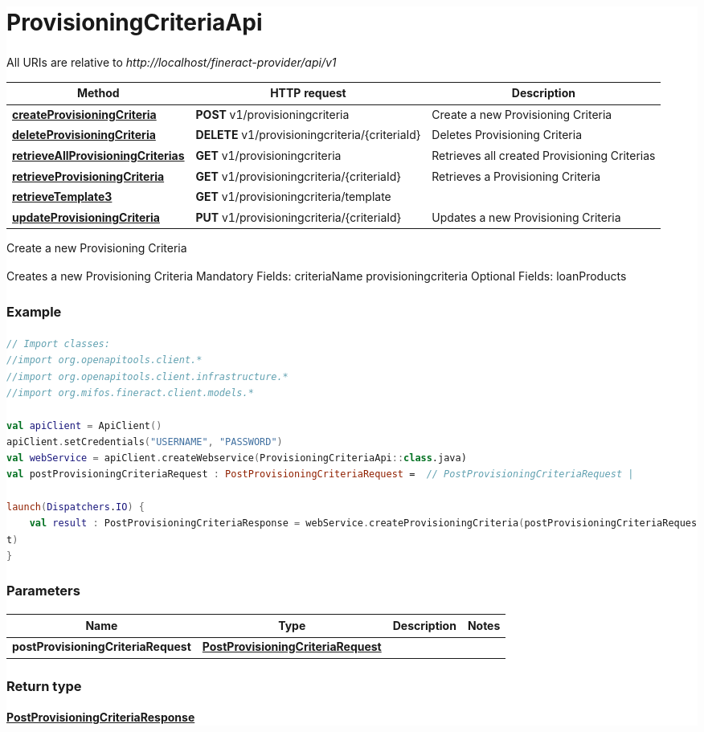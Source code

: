 # ProvisioningCriteriaApi

All URIs are relative to *http://localhost/fineract-provider/api/v1*

| Method | HTTP request | Description |
| ------------- | ------------- | ------------- |
| [**createProvisioningCriteria**](ProvisioningCriteriaApi.md#createProvisioningCriteria) | **POST** v1/provisioningcriteria | Create a new Provisioning Criteria |
| [**deleteProvisioningCriteria**](ProvisioningCriteriaApi.md#deleteProvisioningCriteria) | **DELETE** v1/provisioningcriteria/{criteriaId} | Deletes Provisioning Criteria |
| [**retrieveAllProvisioningCriterias**](ProvisioningCriteriaApi.md#retrieveAllProvisioningCriterias) | **GET** v1/provisioningcriteria | Retrieves all created Provisioning Criterias |
| [**retrieveProvisioningCriteria**](ProvisioningCriteriaApi.md#retrieveProvisioningCriteria) | **GET** v1/provisioningcriteria/{criteriaId} | Retrieves a Provisioning Criteria |
| [**retrieveTemplate3**](ProvisioningCriteriaApi.md#retrieveTemplate3) | **GET** v1/provisioningcriteria/template |  |
| [**updateProvisioningCriteria**](ProvisioningCriteriaApi.md#updateProvisioningCriteria) | **PUT** v1/provisioningcriteria/{criteriaId} | Updates a new Provisioning Criteria |



Create a new Provisioning Criteria

Creates a new Provisioning Criteria  Mandatory Fields:  criteriaName provisioningcriteria  Optional Fields:  loanProducts

### Example
```kotlin
// Import classes:
//import org.openapitools.client.*
//import org.openapitools.client.infrastructure.*
//import org.mifos.fineract.client.models.*

val apiClient = ApiClient()
apiClient.setCredentials("USERNAME", "PASSWORD")
val webService = apiClient.createWebservice(ProvisioningCriteriaApi::class.java)
val postProvisioningCriteriaRequest : PostProvisioningCriteriaRequest =  // PostProvisioningCriteriaRequest | 

launch(Dispatchers.IO) {
    val result : PostProvisioningCriteriaResponse = webService.createProvisioningCriteria(postProvisioningCriteriaRequest)
}
```

### Parameters
| Name | Type | Description  | Notes |
| ------------- | ------------- | ------------- | ------------- |
| **postProvisioningCriteriaRequest** | [**PostProvisioningCriteriaRequest**](PostProvisioningCriteriaRequest.md)|  | |

### Return type

[**PostProvisioningCriteriaResponse**](PostProvisioningCriteriaResponse.md)

